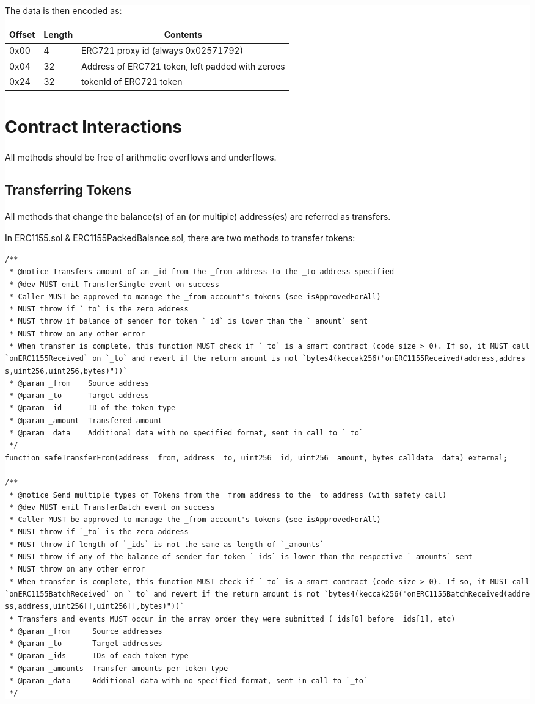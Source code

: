 The data is then encoded as:

| Offset | Length | Contents                                         |
| ------ | ------ | ------------------------------------------------ |
| 0x00   | 4      | ERC721 proxy id (always 0x02571792)              |
| 0x04   | 32     | Address of ERC721 token, left padded with zeroes |
| 0x24   | 32     | tokenId of ERC721 token                          |



# Contract Interactions

All methods should be free of arithmetic overflows and underflows.

## Transferring Tokens

All methods that change the balance(s) of an (or multiple) address(es) are referred as transfers. 

In [ERC1155.sol & ERC1155PackedBalance.sol](#erc1155.sol-&-erc1155packedbalance.sol), there are two methods to transfer tokens:

```Solidity
/**
 * @notice Transfers amount of an _id from the _from address to the _to address specified
 * @dev MUST emit TransferSingle event on success
 * Caller MUST be approved to manage the _from account's tokens (see isApprovedForAll)
 * MUST throw if `_to` is the zero address
 * MUST throw if balance of sender for token `_id` is lower than the `_amount` sent
 * MUST throw on any other error
 * When transfer is complete, this function MUST check if `_to` is a smart contract (code size > 0). If so, it MUST call `onERC1155Received` on `_to` and revert if the return amount is not `bytes4(keccak256("onERC1155Received(address,address,uint256,uint256,bytes)"))`
 * @param _from    Source address
 * @param _to      Target address
 * @param _id      ID of the token type
 * @param _amount  Transfered amount
 * @param _data    Additional data with no specified format, sent in call to `_to`
 */
function safeTransferFrom(address _from, address _to, uint256 _id, uint256 _amount, bytes calldata _data) external;

/**
 * @notice Send multiple types of Tokens from the _from address to the _to address (with safety call)
 * @dev MUST emit TransferBatch event on success
 * Caller MUST be approved to manage the _from account's tokens (see isApprovedForAll)
 * MUST throw if `_to` is the zero address
 * MUST throw if length of `_ids` is not the same as length of `_amounts`
 * MUST throw if any of the balance of sender for token `_ids` is lower than the respective `_amounts` sent
 * MUST throw on any other error
 * When transfer is complete, this function MUST check if `_to` is a smart contract (code size > 0). If so, it MUST call `onERC1155BatchReceived` on `_to` and revert if the return amount is not `bytes4(keccak256("onERC1155BatchReceived(address,address,uint256[],uint256[],bytes)"))`
 * Transfers and events MUST occur in the array order they were submitted (_ids[0] before _ids[1], etc)
 * @param _from     Source addresses
 * @param _to       Target addresses
 * @param _ids      IDs of each token type
 * @param _amounts  Transfer amounts per token type
 * @param _data     Additional data with no specified format, sent in call to `_to`
 */
```